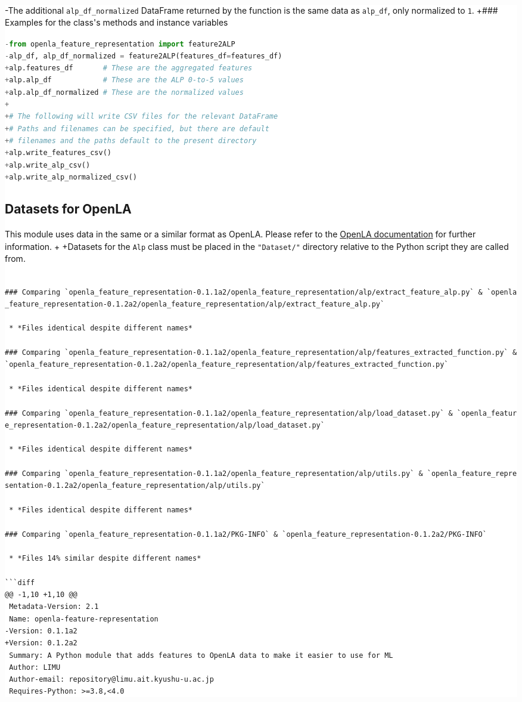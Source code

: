-The additional `alp_df_normalized` DataFrame returned by the function is the same data as `alp_df`, only normalized to `1`.
+### Examples for the class's methods and instance variables
 
 ```py
-from openla_feature_representation import feature2ALP
-alp_df, alp_df_normalized = feature2ALP(features_df=features_df)
+alp.features_df       # These are the aggregated features
+alp.alp_df            # These are the ALP 0-to-5 values
+alp.alp_df_normalized # These are the normalized values
+
+# The following will write CSV files for the relevant DataFrame
+# Paths and filenames can be specified, but there are default
+# filenames and the paths default to the present directory
+alp.write_features_csv()
+alp.write_alp_csv()
+alp.write_alp_normalized_csv()
 ```
 
 ## Datasets for OpenLA
 
 This module uses data in the same or a similar format as OpenLA. Please refer to the [OpenLA documentation](https://limu.ait.kyushu-u.ac.jp/~openLA/) for further information.
+
+Datasets for the `Alp` class must be placed in the `"Dataset/"` directory relative to the Python script they are called from.
```

### Comparing `openla_feature_representation-0.1.1a2/openla_feature_representation/alp/extract_feature_alp.py` & `openla_feature_representation-0.1.2a2/openla_feature_representation/alp/extract_feature_alp.py`

 * *Files identical despite different names*

### Comparing `openla_feature_representation-0.1.1a2/openla_feature_representation/alp/features_extracted_function.py` & `openla_feature_representation-0.1.2a2/openla_feature_representation/alp/features_extracted_function.py`

 * *Files identical despite different names*

### Comparing `openla_feature_representation-0.1.1a2/openla_feature_representation/alp/load_dataset.py` & `openla_feature_representation-0.1.2a2/openla_feature_representation/alp/load_dataset.py`

 * *Files identical despite different names*

### Comparing `openla_feature_representation-0.1.1a2/openla_feature_representation/alp/utils.py` & `openla_feature_representation-0.1.2a2/openla_feature_representation/alp/utils.py`

 * *Files identical despite different names*

### Comparing `openla_feature_representation-0.1.1a2/PKG-INFO` & `openla_feature_representation-0.1.2a2/PKG-INFO`

 * *Files 14% similar despite different names*

```diff
@@ -1,10 +1,10 @@
 Metadata-Version: 2.1
 Name: openla-feature-representation
-Version: 0.1.1a2
+Version: 0.1.2a2
 Summary: A Python module that adds features to OpenLA data to make it easier to use for ML
 Author: LIMU
 Author-email: repository@limu.ait.kyushu-u.ac.jp
 Requires-Python: >=3.8,<4.0
```